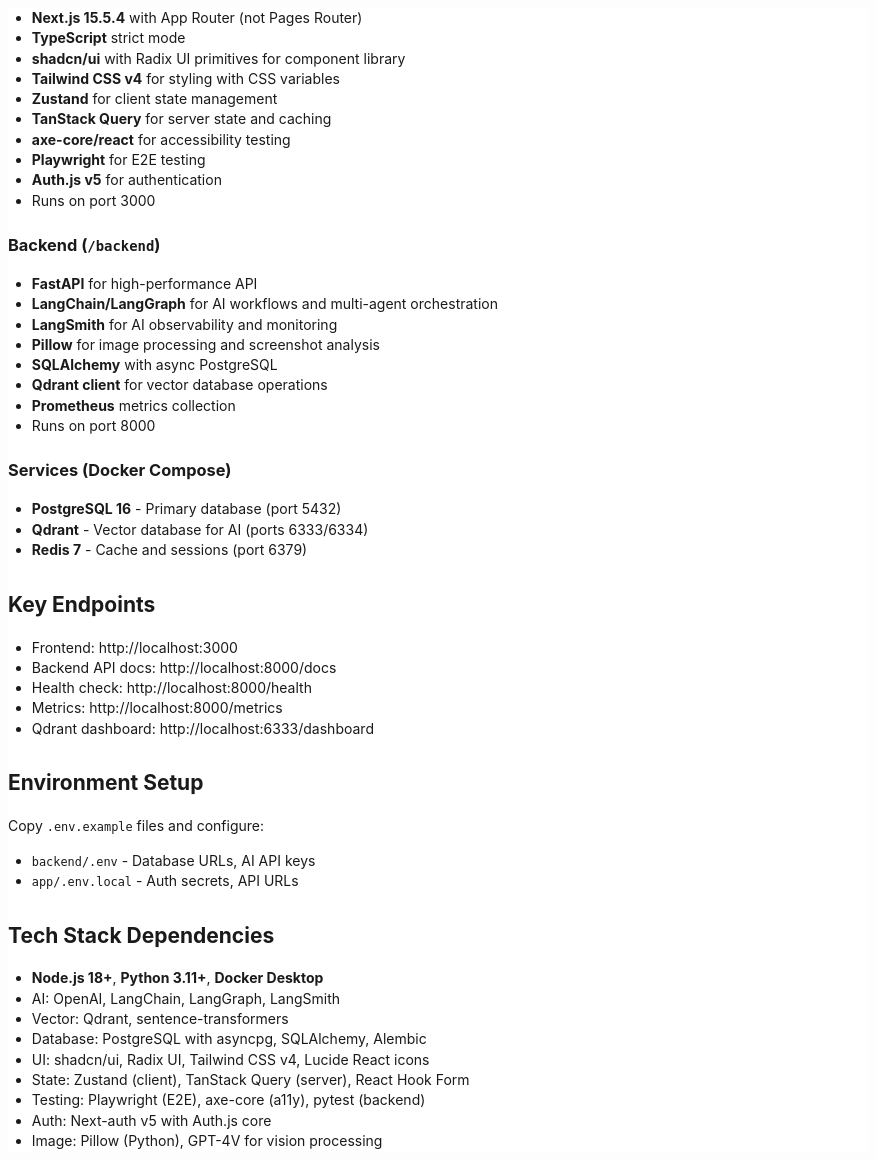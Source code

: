 - **Next.js 15.5.4** with App Router (not Pages Router)
- **TypeScript** strict mode
- **shadcn/ui** with Radix UI primitives for component library
- **Tailwind CSS v4** for styling with CSS variables
- **Zustand** for client state management
- **TanStack Query** for server state and caching
- **axe-core/react** for accessibility testing
- **Playwright** for E2E testing
- **Auth.js v5** for authentication
- Runs on port 3000

### Backend (`/backend`)

- **FastAPI** for high-performance API
- **LangChain/LangGraph** for AI workflows and multi-agent orchestration
- **LangSmith** for AI observability and monitoring
- **Pillow** for image processing and screenshot analysis
- **SQLAlchemy** with async PostgreSQL
- **Qdrant client** for vector database operations
- **Prometheus** metrics collection
- Runs on port 8000

### Services (Docker Compose)

- **PostgreSQL 16** - Primary database (port 5432)
- **Qdrant** - Vector database for AI (ports 6333/6334)
- **Redis 7** - Cache and sessions (port 6379)

## Key Endpoints

- Frontend: http://localhost:3000
- Backend API docs: http://localhost:8000/docs
- Health check: http://localhost:8000/health
- Metrics: http://localhost:8000/metrics
- Qdrant dashboard: http://localhost:6333/dashboard

## Environment Setup

Copy `.env.example` files and configure:

- `backend/.env` - Database URLs, AI API keys
- `app/.env.local` - Auth secrets, API URLs

## Tech Stack Dependencies

- **Node.js 18+**, **Python 3.11+**, **Docker Desktop**
- AI: OpenAI, LangChain, LangGraph, LangSmith
- Vector: Qdrant, sentence-transformers
- Database: PostgreSQL with asyncpg, SQLAlchemy, Alembic
- UI: shadcn/ui, Radix UI, Tailwind CSS v4, Lucide React icons
- State: Zustand (client), TanStack Query (server), React Hook Form
- Testing: Playwright (E2E), axe-core (a11y), pytest (backend)
- Auth: Next-auth v5 with Auth.js core
- Image: Pillow (Python), GPT-4V for vision processing
